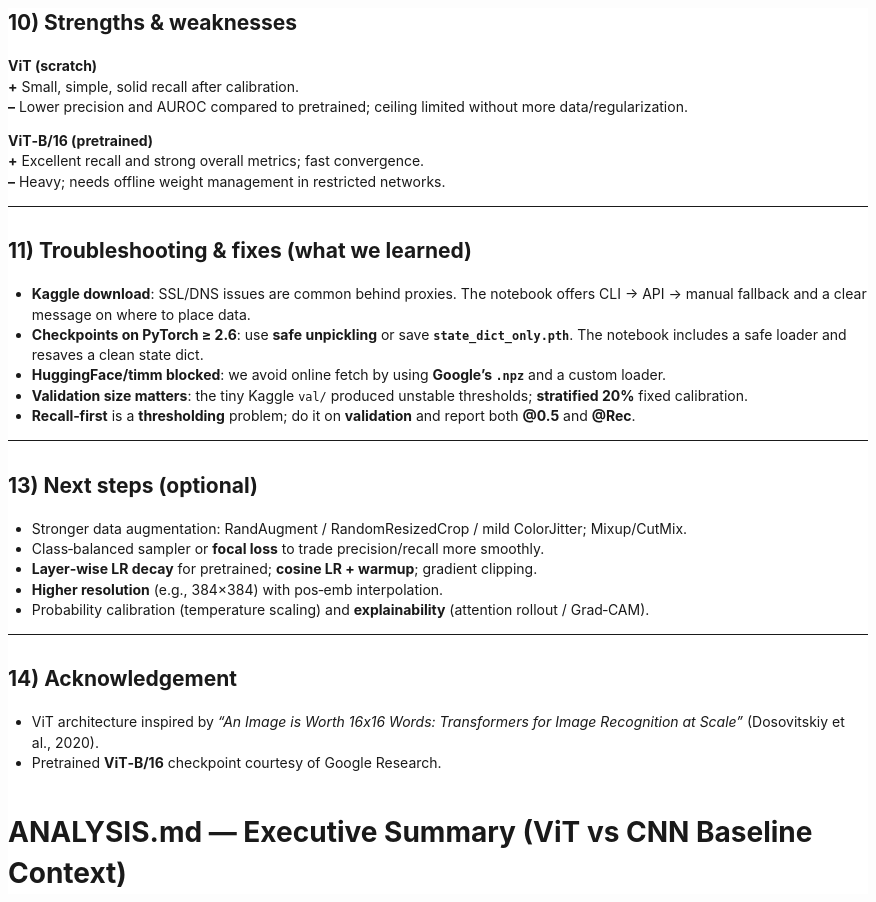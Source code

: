 
## 10) Strengths & weaknesses

**ViT (scratch)**  
**+** Small, simple, solid recall after calibration.  
**–** Lower precision and AUROC compared to pretrained; ceiling limited without more data/regularization.

**ViT‑B/16 (pretrained)**  
**+** Excellent recall and strong overall metrics; fast convergence.  
**–** Heavy; needs offline weight management in restricted networks.

---

## 11) Troubleshooting & fixes (what we learned)

- **Kaggle download**: SSL/DNS issues are common behind proxies. The notebook offers CLI → API → manual fallback and a clear message on where to place data.  
- **Checkpoints on PyTorch ≥ 2.6**: use **safe unpickling** or save **`state_dict_only.pth`**. The notebook includes a safe loader and resaves a clean state dict.  
- **HuggingFace/timm blocked**: we avoid online fetch by using **Google’s `.npz`** and a custom loader.  
- **Validation size matters**: the tiny Kaggle `val/` produced unstable thresholds; **stratified 20%** fixed calibration.  
- **Recall‑first** is a **thresholding** problem; do it on **validation** and report both **@0.5** and **@Rec**.

---

## 13) Next steps (optional)

- Stronger data augmentation: RandAugment / RandomResizedCrop / mild ColorJitter; Mixup/CutMix.  
- Class‑balanced sampler or **focal loss** to trade precision/recall more smoothly.  
- **Layer‑wise LR decay** for pretrained; **cosine LR + warmup**; gradient clipping.  
- **Higher resolution** (e.g., 384×384) with pos‑emb interpolation.  
- Probability calibration (temperature scaling) and **explainability** (attention rollout / Grad‑CAM).

---

## 14) Acknowledgement

- ViT architecture inspired by *“An Image is Worth 16x16 Words: Transformers for Image Recognition at Scale”* (Dosovitskiy et al., 2020).  
- Pretrained **ViT‑B/16** checkpoint courtesy of Google Research.




# ANALYSIS.md — Executive Summary (ViT vs CNN Baseline Context)
